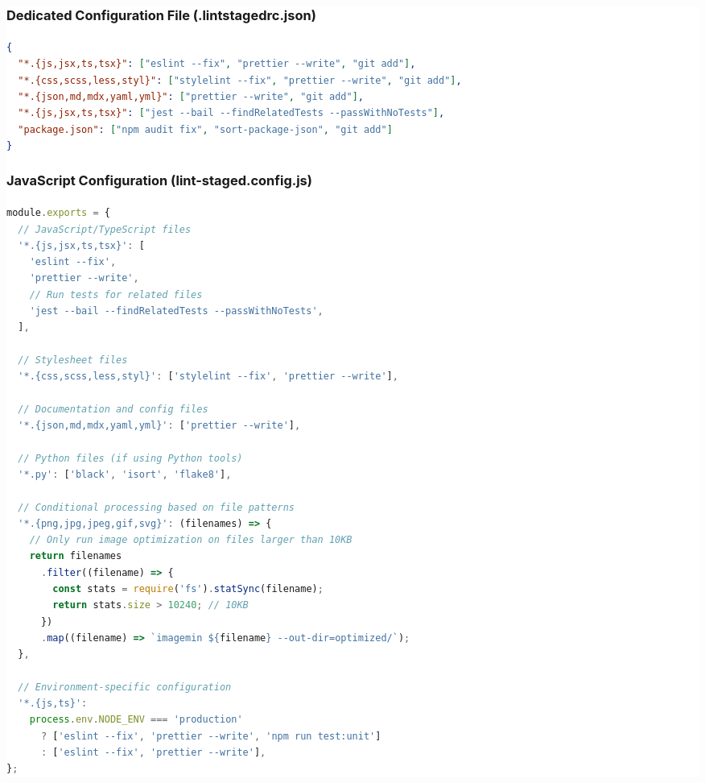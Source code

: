 ### Dedicated Configuration File (.lintstagedrc.json)

```json
{
  "*.{js,jsx,ts,tsx}": ["eslint --fix", "prettier --write", "git add"],
  "*.{css,scss,less,styl}": ["stylelint --fix", "prettier --write", "git add"],
  "*.{json,md,mdx,yaml,yml}": ["prettier --write", "git add"],
  "*.{js,jsx,ts,tsx}": ["jest --bail --findRelatedTests --passWithNoTests"],
  "package.json": ["npm audit fix", "sort-package-json", "git add"]
}
```

### JavaScript Configuration (lint-staged.config.js)

```javascript
module.exports = {
  // JavaScript/TypeScript files
  '*.{js,jsx,ts,tsx}': [
    'eslint --fix',
    'prettier --write',
    // Run tests for related files
    'jest --bail --findRelatedTests --passWithNoTests',
  ],

  // Stylesheet files
  '*.{css,scss,less,styl}': ['stylelint --fix', 'prettier --write'],

  // Documentation and config files
  '*.{json,md,mdx,yaml,yml}': ['prettier --write'],

  // Python files (if using Python tools)
  '*.py': ['black', 'isort', 'flake8'],

  // Conditional processing based on file patterns
  '*.{png,jpg,jpeg,gif,svg}': (filenames) => {
    // Only run image optimization on files larger than 10KB
    return filenames
      .filter((filename) => {
        const stats = require('fs').statSync(filename);
        return stats.size > 10240; // 10KB
      })
      .map((filename) => `imagemin ${filename} --out-dir=optimized/`);
  },

  // Environment-specific configuration
  '*.{js,ts}':
    process.env.NODE_ENV === 'production'
      ? ['eslint --fix', 'prettier --write', 'npm run test:unit']
      : ['eslint --fix', 'prettier --write'],
};
```
